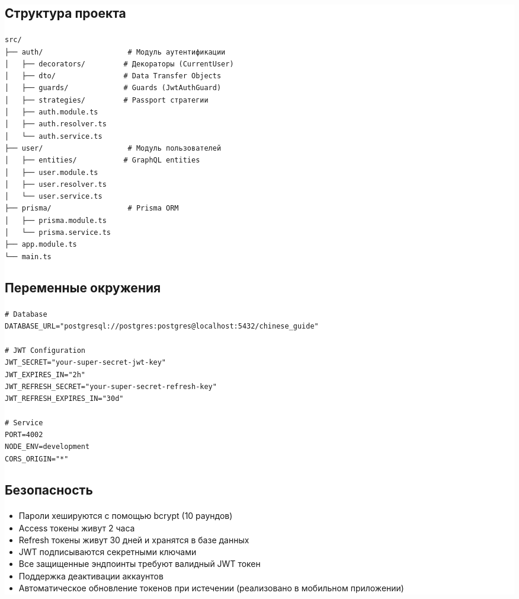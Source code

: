 ## Структура проекта

```
src/
├── auth/                    # Модуль аутентификации
│   ├── decorators/         # Декораторы (CurrentUser)
│   ├── dto/                # Data Transfer Objects
│   ├── guards/             # Guards (JwtAuthGuard)
│   ├── strategies/         # Passport стратегии
│   ├── auth.module.ts
│   ├── auth.resolver.ts
│   └── auth.service.ts
├── user/                    # Модуль пользователей
│   ├── entities/           # GraphQL entities
│   ├── user.module.ts
│   ├── user.resolver.ts
│   └── user.service.ts
├── prisma/                  # Prisma ORM
│   ├── prisma.module.ts
│   └── prisma.service.ts
├── app.module.ts
└── main.ts
```

## Переменные окружения

```env
# Database
DATABASE_URL="postgresql://postgres:postgres@localhost:5432/chinese_guide"

# JWT Configuration
JWT_SECRET="your-super-secret-jwt-key"
JWT_EXPIRES_IN="2h"
JWT_REFRESH_SECRET="your-super-secret-refresh-key"
JWT_REFRESH_EXPIRES_IN="30d"

# Service
PORT=4002
NODE_ENV=development
CORS_ORIGIN="*"
```

## Безопасность

- Пароли хешируются с помощью bcrypt (10 раундов)
- Access токены живут 2 часа
- Refresh токены живут 30 дней и хранятся в базе данных
- JWT подписываются секретными ключами
- Все защищенные эндпоинты требуют валидный JWT токен
- Поддержка деактивации аккаунтов
- Автоматическое обновление токенов при истечении (реализовано в мобильном приложении)
